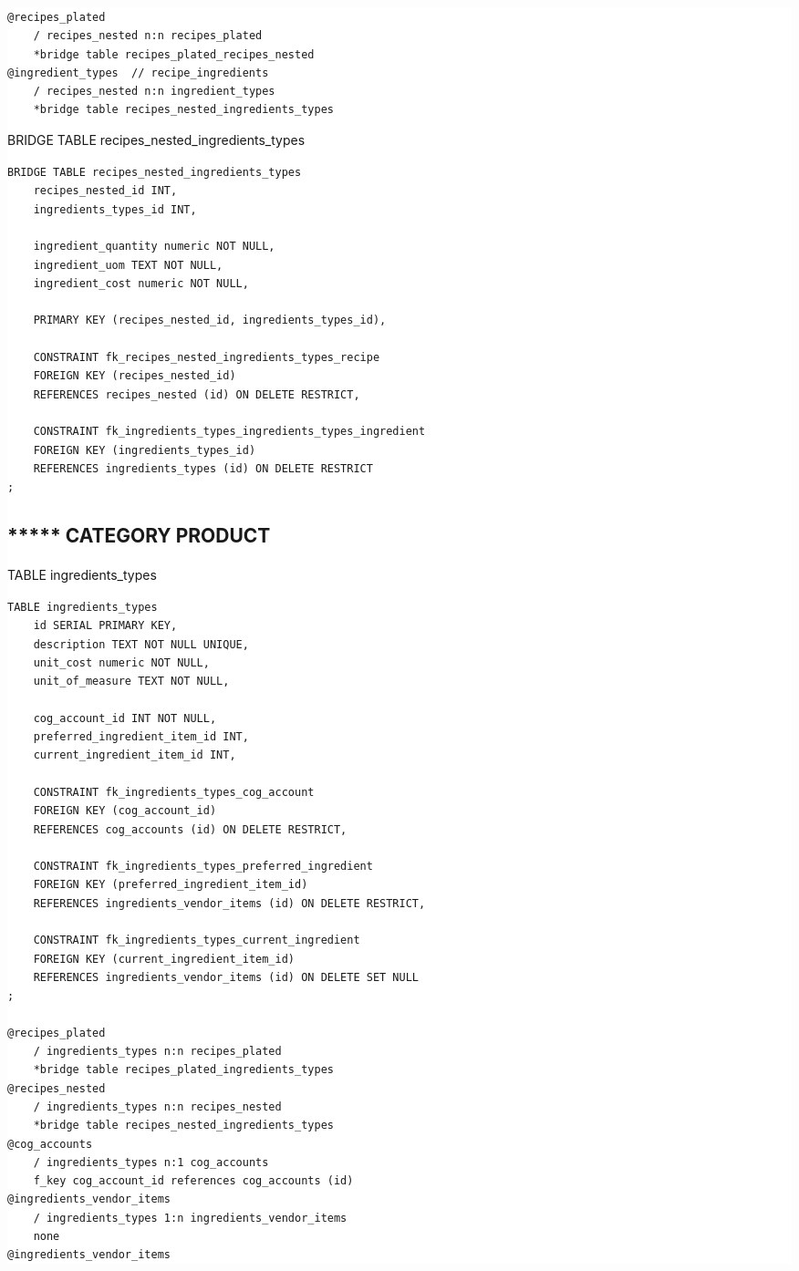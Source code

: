     @recipes_plated
        / recipes_nested n:n recipes_plated
        *bridge table recipes_plated_recipes_nested
    @ingredient_types  // recipe_ingredients
        / recipes_nested n:n ingredient_types
        *bridge table recipes_nested_ingredients_types

BRIDGE TABLE recipes_nested_ingredients_types

    BRIDGE TABLE recipes_nested_ingredients_types
        recipes_nested_id INT,
        ingredients_types_id INT,

        ingredient_quantity numeric NOT NULL,
        ingredient_uom TEXT NOT NULL,
        ingredient_cost numeric NOT NULL,

        PRIMARY KEY (recipes_nested_id, ingredients_types_id),

        CONSTRAINT fk_recipes_nested_ingredients_types_recipe
        FOREIGN KEY (recipes_nested_id)
        REFERENCES recipes_nested (id) ON DELETE RESTRICT,

        CONSTRAINT fk_ingredients_types_ingredients_types_ingredient
        FOREIGN KEY (ingredients_types_id)
        REFERENCES ingredients_types (id) ON DELETE RESTRICT
    ;


## ***** CATEGORY PRODUCT

TABLE ingredients_types

    TABLE ingredients_types
        id SERIAL PRIMARY KEY,
        description TEXT NOT NULL UNIQUE,
        unit_cost numeric NOT NULL,
        unit_of_measure TEXT NOT NULL,

        cog_account_id INT NOT NULL,
        preferred_ingredient_item_id INT,
        current_ingredient_item_id INT,

        CONSTRAINT fk_ingredients_types_cog_account
        FOREIGN KEY (cog_account_id)
        REFERENCES cog_accounts (id) ON DELETE RESTRICT,

        CONSTRAINT fk_ingredients_types_preferred_ingredient
        FOREIGN KEY (preferred_ingredient_item_id)
        REFERENCES ingredients_vendor_items (id) ON DELETE RESTRICT,

        CONSTRAINT fk_ingredients_types_current_ingredient
        FOREIGN KEY (current_ingredient_item_id)
        REFERENCES ingredients_vendor_items (id) ON DELETE SET NULL
    ;

    @recipes_plated
        / ingredients_types n:n recipes_plated
        *bridge table recipes_plated_ingredients_types
    @recipes_nested
        / ingredients_types n:n recipes_nested
        *bridge table recipes_nested_ingredients_types
    @cog_accounts
        / ingredients_types n:1 cog_accounts
        f_key cog_account_id references cog_accounts (id)
    @ingredients_vendor_items
        / ingredients_types 1:n ingredients_vendor_items
        none
    @ingredients_vendor_items